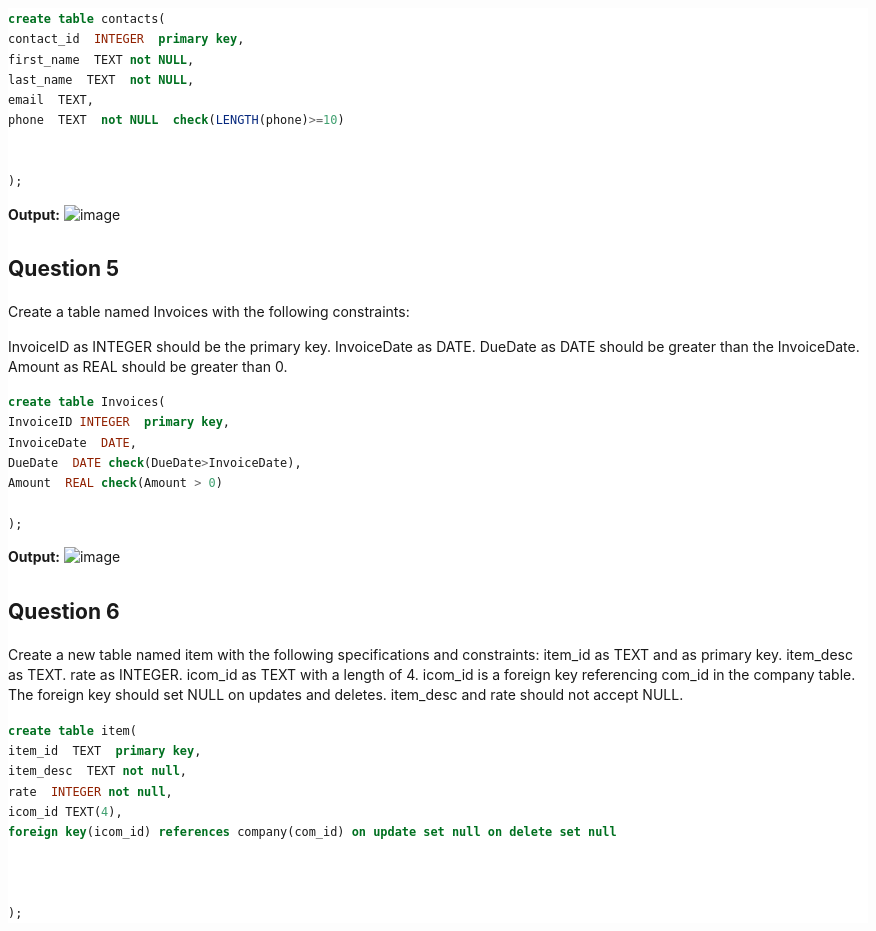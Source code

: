 ```sql
create table contacts(
contact_id  INTEGER  primary key,
first_name  TEXT not NULL,
last_name  TEXT  not NULL,
email  TEXT,
phone  TEXT  not NULL  check(LENGTH(phone)>=10) 


);

```

**Output:**
<img width="1192" height="323" alt="image" src="https://github.com/user-attachments/assets/206b714d-dfdd-42b2-95fd-77c09f199ca8" />


**Question 5**
---
Create a table named Invoices with the following constraints:

InvoiceID as INTEGER should be the primary key.
InvoiceDate as DATE.
DueDate as DATE should be greater than the InvoiceDate.
Amount as REAL should be greater than 0.

```sql
create table Invoices(
InvoiceID INTEGER  primary key,
InvoiceDate  DATE,
DueDate  DATE check(DueDate>InvoiceDate),
Amount  REAL check(Amount > 0) 

);
```

**Output:**
<img width="1176" height="265" alt="image" src="https://github.com/user-attachments/assets/c3592053-58bd-4221-aa31-66d2a2afbf1c" />


**Question 6**
---
Create a new table named item with the following specifications and constraints:
item_id as TEXT and as primary key.
item_desc as TEXT.
rate as INTEGER.
icom_id as TEXT with a length of 4.
icom_id is a foreign key referencing com_id in the company table.
The foreign key should set NULL on updates and deletes.
item_desc and rate should not accept NULL.

```sql
create table item(
item_id  TEXT  primary key,
item_desc  TEXT not null,
rate  INTEGER not null,
icom_id TEXT(4),
foreign key(icom_id) references company(com_id) on update set null on delete set null



);
```
